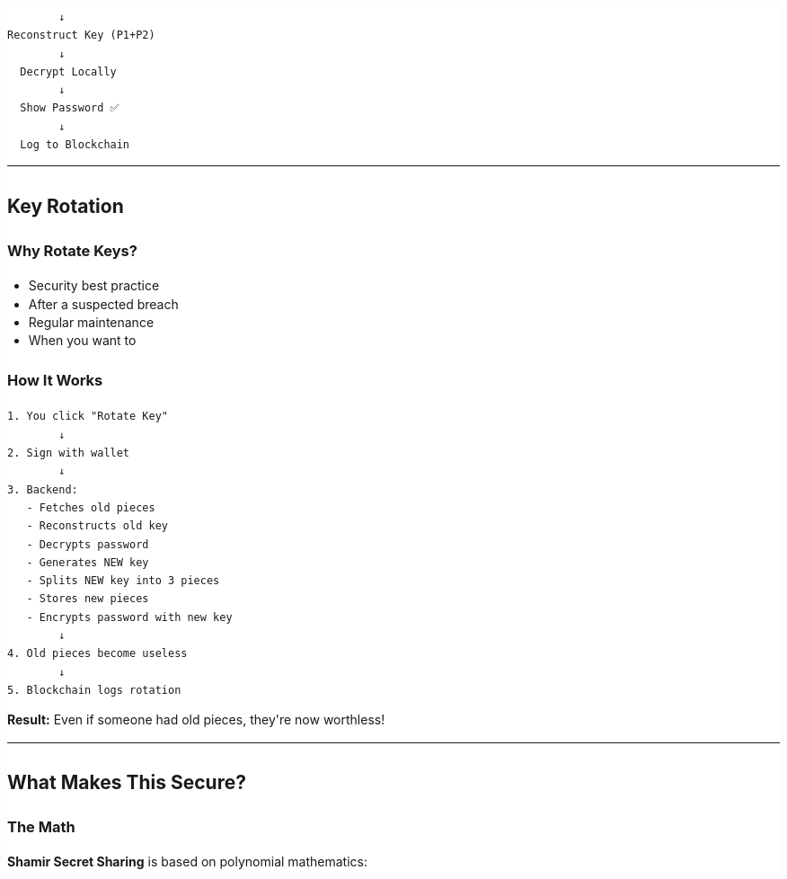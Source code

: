 ```
        ↓
Reconstruct Key (P1+P2)
        ↓
  Decrypt Locally
        ↓
  Show Password ✅
        ↓
  Log to Blockchain
```

---

## Key Rotation

### Why Rotate Keys?

- Security best practice
- After a suspected breach
- Regular maintenance
- When you want to

### How It Works

```
1. You click "Rotate Key"
        ↓
2. Sign with wallet
        ↓
3. Backend:
   - Fetches old pieces
   - Reconstructs old key
   - Decrypts password
   - Generates NEW key
   - Splits NEW key into 3 pieces
   - Stores new pieces
   - Encrypts password with new key
        ↓
4. Old pieces become useless
        ↓
5. Blockchain logs rotation
```

**Result:** Even if someone had old pieces, they're now worthless!

---

## What Makes This Secure?

### The Math

**Shamir Secret Sharing** is based on polynomial mathematics:
